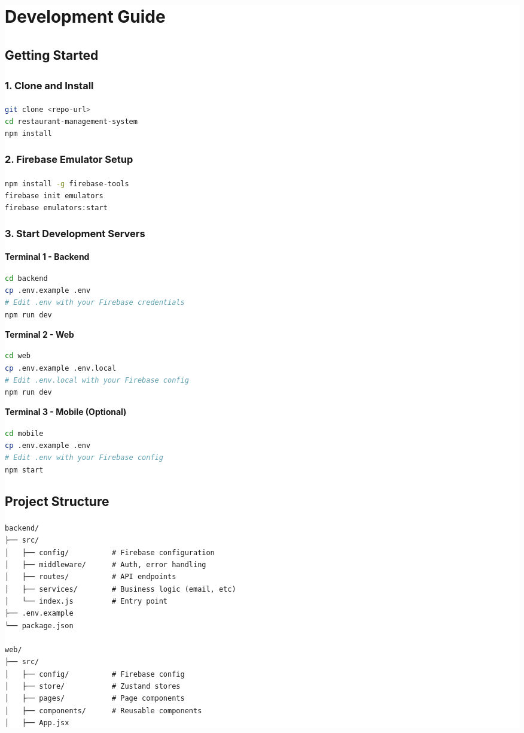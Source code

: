 # Development Guide

## Getting Started

### 1. Clone and Install
```bash
git clone <repo-url>
cd restaurant-management-system
npm install
```

### 2. Firebase Emulator Setup
```bash
npm install -g firebase-tools
firebase init emulators
firebase emulators:start
```

### 3. Start Development Servers

**Terminal 1 - Backend**
```bash
cd backend
cp .env.example .env
# Edit .env with your Firebase credentials
npm run dev
```

**Terminal 2 - Web**
```bash
cd web
cp .env.example .env.local
# Edit .env.local with your Firebase config
npm run dev
```

**Terminal 3 - Mobile (Optional)**
```bash
cd mobile
cp .env.example .env
# Edit .env with your Firebase config
npm start
```

## Project Structure

```
backend/
├── src/
│   ├── config/          # Firebase configuration
│   ├── middleware/      # Auth, error handling
│   ├── routes/          # API endpoints
│   ├── services/        # Business logic (email, etc)
│   └── index.js         # Entry point
├── .env.example
└── package.json

web/
├── src/
│   ├── config/          # Firebase config
│   ├── store/           # Zustand stores
│   ├── pages/           # Page components
│   ├── components/      # Reusable components
│   ├── App.jsx
```